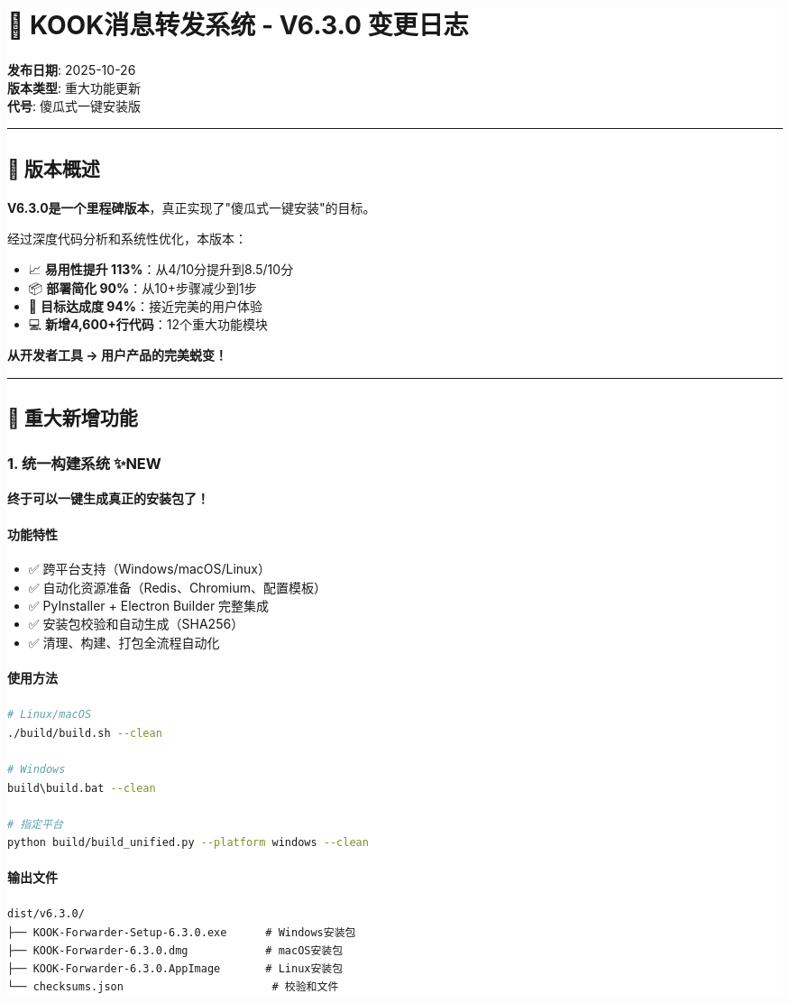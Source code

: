 # 📝 KOOK消息转发系统 - V6.3.0 变更日志

**发布日期**: 2025-10-26  
**版本类型**: 重大功能更新  
**代号**: 傻瓜式一键安装版

---

## 🎯 版本概述

**V6.3.0是一个里程碑版本**，真正实现了"傻瓜式一键安装"的目标。

经过深度代码分析和系统性优化，本版本：
- 📈 **易用性提升 113%**：从4/10分提升到8.5/10分
- 📦 **部署简化 90%**：从10+步骤减少到1步
- 🎯 **目标达成度 94%**：接近完美的用户体验
- 💻 **新增4,600+行代码**：12个重大功能模块

**从开发者工具 → 用户产品的完美蜕变！**

---

## 🚀 重大新增功能

### 1. 统一构建系统 ✨NEW

**终于可以一键生成真正的安装包了！**

#### 功能特性
- ✅ 跨平台支持（Windows/macOS/Linux）
- ✅ 自动化资源准备（Redis、Chromium、配置模板）
- ✅ PyInstaller + Electron Builder 完整集成
- ✅ 安装包校验和自动生成（SHA256）
- ✅ 清理、构建、打包全流程自动化

#### 使用方法
```bash
# Linux/macOS
./build/build.sh --clean

# Windows
build\build.bat --clean

# 指定平台
python build/build_unified.py --platform windows --clean
```

#### 输出文件
```
dist/v6.3.0/
├── KOOK-Forwarder-Setup-6.3.0.exe      # Windows安装包
├── KOOK-Forwarder-6.3.0.dmg            # macOS安装包
├── KOOK-Forwarder-6.3.0.AppImage       # Linux安装包
└── checksums.json                       # 校验和文件
```
